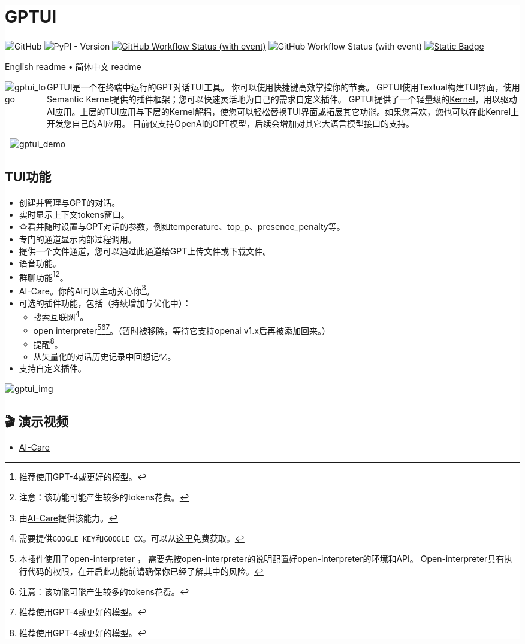 # GPTUI
![GitHub](https://img.shields.io/github/license/happyapplehorse/gptui)
![PyPI - Version](https://img.shields.io/pypi/v/gptui)
[![GitHub Workflow Status (with event)](https://img.shields.io/github/actions/workflow/status/happyapplehorse/gptui/static.yml?label=docs)](https://happyapplehorse.github.io/gptui/)
![GitHub Workflow Status (with event)](https://img.shields.io/github/actions/workflow/status/happyapplehorse/gptui/python-publish.yml?label=build)
[![Static Badge](https://img.shields.io/badge/bilibili-twototoo222-pink)](https://space.bilibili.com/80170263)

[English readme](README.md) • [简体中文 readme](README.zh.md)

<img src="https://github.com/happyapplehorse/happyapplehorse-assets/blob/main/imgs/gptui_logo.png" alt="gptui_logo" align="left" width="70px" height="70px"/>
GPTUI是一个在终端中运行的GPT对话TUI工具。
你可以使用快捷键高效掌控你的节奏。
GPTUI使用Textual构建TUI界面，使用Semantic Kernel提供的插件框架；您可以快速灵活地为自己的需求自定义插件。
GPTUI提供了一个轻量级的<a href=" ">Kernel</a >，用以驱动AI应用。上层的TUI应用与下层的Kernel解耦，使您可以轻松替换TUI界面或拓展其它功能。如果您喜欢，您也可以在此Kenrel上开发您自己的AI应用。
目前仅支持OpenAI的GPT模型，后续会增加对其它大语言模型接口的支持。

&nbsp;
![gptui_demo](https://github.com/happyapplehorse/happyapplehorse-assets/blob/main/imgs/gptui_demo.gif)

## TUI功能
- 创建并管理与GPT的对话。
- 实时显示上下文tokens窗口。
- 查看并随时设置与GPT对话的参数，例如temperature、top_p、presence_penalty等。
- 专门的通道显示内部过程调用。
- 提供一个文件通道，您可以通过此通道给GPT上传文件或下载文件。
- 语音功能。
- 群聊功能[^recommend_better_model][^token_cost]。
- AI-Care。你的AI可以主动关心你[^ai_care]。
- 可选的插件功能，包括（持续增加与优化中）：
  - 搜索互联网[^google_key]。
  - open interpreter[^open_interpreter][^token_cost][^recommend_better_model]。（暂时被移除，等待它支持openai v1.x后再被添加回来。）
  - 提醒[^recommend_better_model]。
  - 从矢量化的对话历史记录中回想记忆。
- 支持自定义插件。

![gptui_img](https://github.com/happyapplehorse/happyapplehorse-assets/blob/main/imgs/gptui_img.jpg)

[^open_interpreter]: 本插件使用了[open-interpreter](https://github.com/KillianLucas/open-interpreter) ，
需要先按open-interpreter的说明配置好open-interpreter的环境和API。
Open-interpreter具有执行代码的权限，在开启此功能前请确保你已经了解其中的风险。
[^recommend_better_model]: 推荐使用GPT-4或更好的模型。
[^token_cost]: 注意：该功能可能产生较多的tokens花费。
[^ai_care]: 由[AI-Care](https://github.com/happyapplehorse/ai-care)提供该能力。
[^google_key]: 需要提供`GOOGLE_KEY`和`GOOGLE_CX`。可以从[这里](https://developers.google.com/custom-search/v1/introduction)免费获取。

## 🎬 演示视频
- [AI-Care](https://www.youtube.com/watch?v=gPQ7XV-Q1r8)


[^compatibility]: Windows平台我还没有测试，部分功能的驱动还没有写，例如代码复制，语音功能等，后续会完善相关功能。